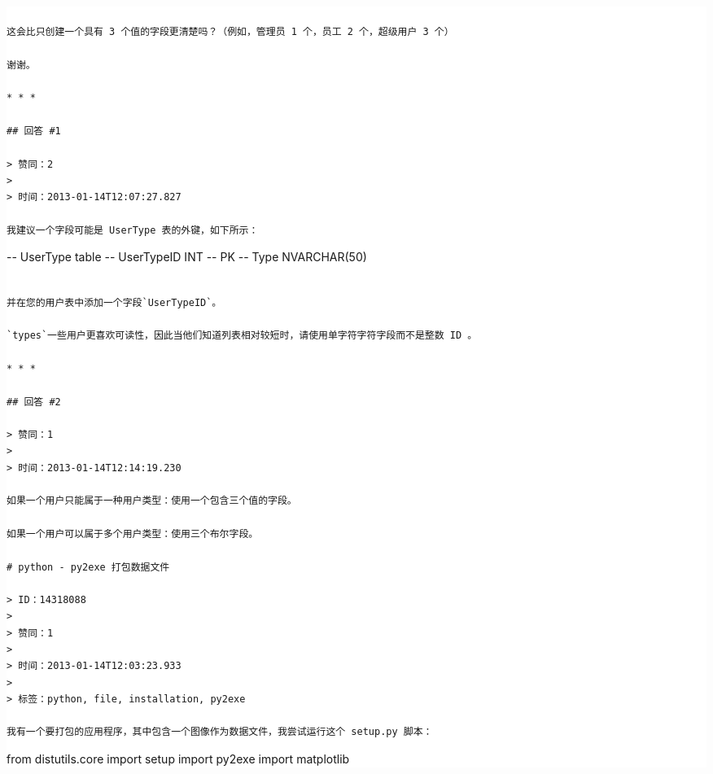 ```

这会比只创建一个具有 3 个值的字段更清楚吗？（例如，管理员 1 个，员工 2 个，超级用户 3 个）

谢谢。

* * *

## 回答 #1

> 赞同：2
> 
> 时间：2013-01-14T12:07:27.827

我建议一个字段可能是 UserType 表的外键，如下所示：

```
-- UserType table
-- UserTypeID INT -- PK
-- Type NVARCHAR(50) 
```

并在您的用户表中添加一个字段`UserTypeID`。

`types`一些用户更喜欢可读性，因此当他们知道列表相对较短时，请使用单字符字符字段而不是整数 ID 。

* * *

## 回答 #2

> 赞同：1
> 
> 时间：2013-01-14T12:14:19.230

如果一个用户只能属于一种用户类型：使用一个包含三个值的字段。

如果一个用户可以属于多个用户类型：使用三个布尔字段。

# python - py2exe 打包数据文件

> ID：14318088
> 
> 赞同：1
> 
> 时间：2013-01-14T12:03:23.933
> 
> 标签：python, file, installation, py2exe

我有一个要打包的应用程序，其中包含一个图像作为数据文件，我尝试运行这个 setup.py 脚本：

```
from distutils.core import setup
import py2exe
import matplotlib
